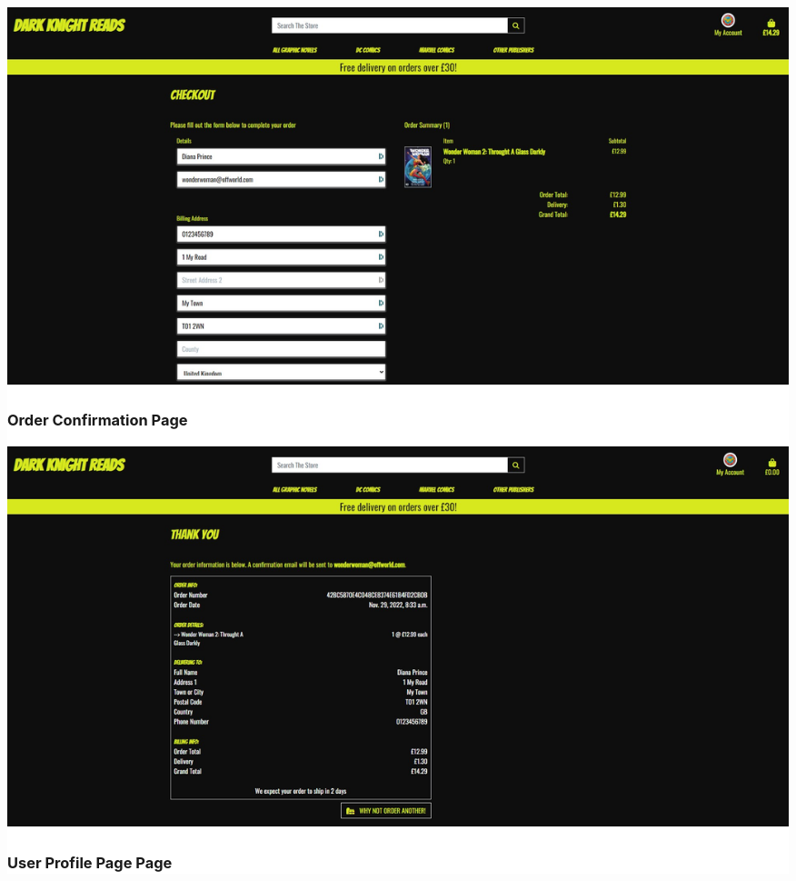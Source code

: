 <img src="media/checkout_page.jpg" alt="The checkout page">

### Order Confirmation Page
<img src="media/order_confirmation_page.jpg" alt="The order confirmation page page">

### User Profile Page Page